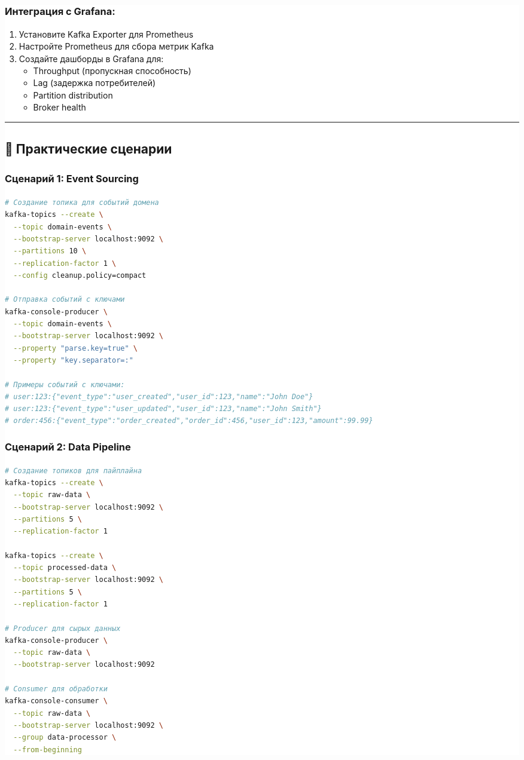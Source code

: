 ### **Интеграция с Grafana:**
1. Установите Kafka Exporter для Prometheus
2. Настройте Prometheus для сбора метрик Kafka
3. Создайте дашборды в Grafana для:
   - Throughput (пропускная способность)
   - Lag (задержка потребителей)
   - Partition distribution
   - Broker health

---

## 🎯 Практические сценарии

### **Сценарий 1: Event Sourcing**
```bash
# Создание топика для событий домена
kafka-topics --create \
  --topic domain-events \
  --bootstrap-server localhost:9092 \
  --partitions 10 \
  --replication-factor 1 \
  --config cleanup.policy=compact

# Отправка событий с ключами
kafka-console-producer \
  --topic domain-events \
  --bootstrap-server localhost:9092 \
  --property "parse.key=true" \
  --property "key.separator=:"

# Примеры событий с ключами:
# user:123:{"event_type":"user_created","user_id":123,"name":"John Doe"}
# user:123:{"event_type":"user_updated","user_id":123,"name":"John Smith"}
# order:456:{"event_type":"order_created","order_id":456,"user_id":123,"amount":99.99}
```

### **Сценарий 2: Data Pipeline**
```bash
# Создание топиков для пайплайна
kafka-topics --create \
  --topic raw-data \
  --bootstrap-server localhost:9092 \
  --partitions 5 \
  --replication-factor 1

kafka-topics --create \
  --topic processed-data \
  --bootstrap-server localhost:9092 \
  --partitions 5 \
  --replication-factor 1

# Producer для сырых данных
kafka-console-producer \
  --topic raw-data \
  --bootstrap-server localhost:9092

# Consumer для обработки
kafka-console-consumer \
  --topic raw-data \
  --bootstrap-server localhost:9092 \
  --group data-processor \
  --from-beginning

```